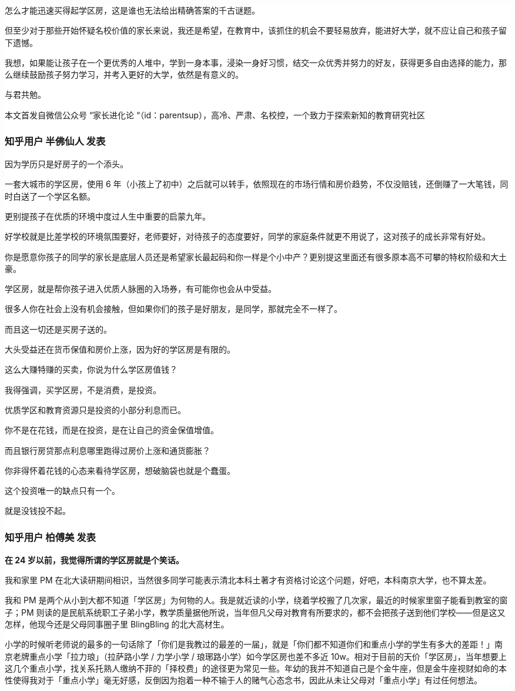 怎么才能迅速买得起学区房，这是谁也无法给出精确答案的千古谜题。

但至少对于那些开始怀疑名校价值的家长来说，我还是希望，在教育中，该抓住的机会不要轻易放弃，能进好大学，就不应让自己和孩子留下遗憾。

我想，如果能让孩子在一个更优秀的人堆中，学到一身本事，浸染一身好习惯，结交一众优秀并努力的好友，获得更多自由选择的能力，那么继续鼓励孩子努力学习，并考入更好的大学，依然是有意义的。

与君共勉。

  

本文首发自微信公众号 “家长进化论 “（id：parentsup），高冷、严肃、名校控，一个致力于探索新知的教育研究社区
    
    
    
    
### 知乎用户 半佛仙人 发表
    
因为学历只是好房子的一个添头。

一套大城市的学区房，使用 6 年（小孩上了初中）之后就可以转手，依照现在的市场行情和房价趋势，不仅没赔钱，还倒赚了一大笔钱，同时白送了一个学区名额。  

更别提孩子在优质的环境中度过人生中重要的启蒙九年。

好学校就是比差学校的环境氛围要好，老师要好，对待孩子的态度要好，同学的家庭条件就更不用说了，这对孩子的成长非常有好处。

你是愿意你孩子的同学的家长是底层人员还是希望家长最起码和你一样是个小中产？更别提这里面还有很多原本高不可攀的特权阶级和大土豪。

学区房，就是帮你孩子进入优质人脉圈的入场券，有可能你也会从中受益。

很多人你在社会上没有机会接触，但如果你们的孩子是好朋友，是同学，那就完全不一样了。

而且这一切还是买房子送的。

大头受益还在货币保值和房价上涨，因为好的学区房是有限的。

这么大赚特赚的买卖，你说为什么学区房值钱？

我得强调，买学区房，不是消费，是投资。

优质学区和教育资源只是投资的小部分利息而已。

你不是在花钱，而是在投资，是在让自己的资金保值增值。

而且银行房贷那点利息哪里跑得过房价上涨和通货膨胀？

你非得怀着花钱的心态来看待学区房，想破脑袋也就是个蠢蛋。

这个投资唯一的缺点只有一个。

就是没钱投不起。
    
    
    
    
### 知乎用户 柏傅美 发表
    
**在 24 岁以前，我觉得所谓的学区房就是个笑话。**

我和家里 PM 在北大读研期间相识，当然很多同学可能表示清北本科土著才有资格讨论这个问题，好吧，本科南京大学，也不算太差。

我和 PM 是两个从小到大都不知道「学区房」为何物的人。我是就近读的小学，绕着学校搬了几次家，最近的时候家里窗子能看到教室的窗子；PM 则读的是民航系统职工子弟小学，教学质量据他所说，当年但凡父母对教育有所要求的，都不会把孩子送到他们学校——但是这又怎样，他现今还是父母同事圈子里 BlingBling 的北大高材生。

小学的时候听老师说的最多的一句话除了「你们是我教过的最差的一届」，就是「你们都不知道你们和重点小学的学生有多大的差距！」南京老牌重点小学「拉力琅」（拉萨路小学 / 力学小学 / 琅琊路小学）如今学区房也差不多近 10w。相对于目前的天价「学区房」，当年想要上这几个重点小学，找关系托熟人缴纳不菲的「择校费」的途径更为常见一些。年幼的我并不知道自己是个金牛座，但是金牛座视财如命的本性使得我对于「重点小学」毫无好感，反倒因为抱着一种不输于人的赌气心态念书，因此从未让父母对「重点小学」有过任何想法。
